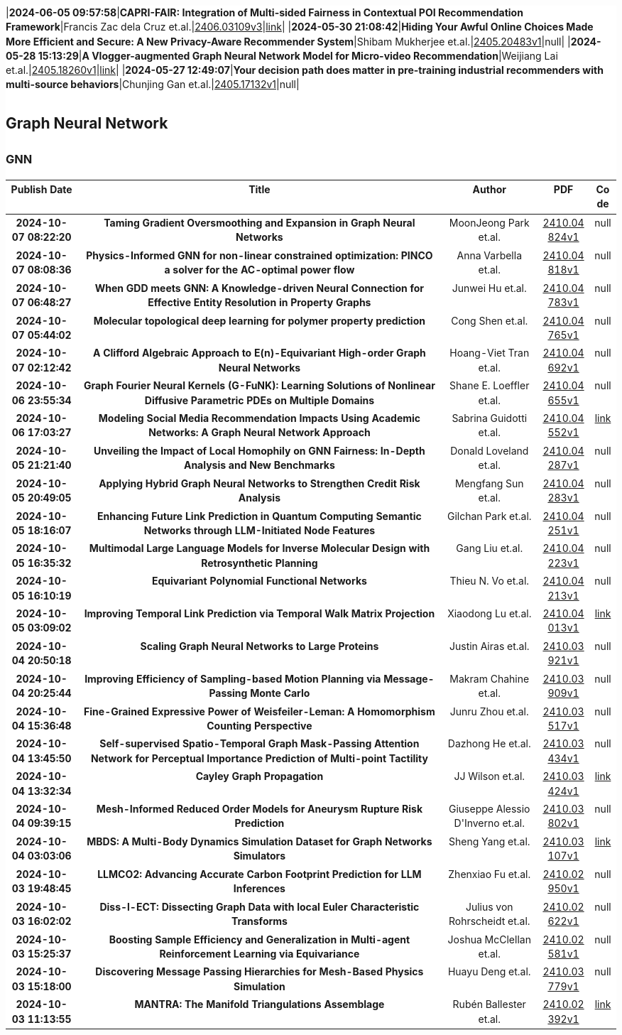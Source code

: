 |**2024-06-05 09:57:58**|**CAPRI-FAIR: Integration of Multi-sided Fairness in Contextual POI   Recommendation Framework**|Francis Zac dela Cruz et.al.|[2406.03109v3](http://arxiv.org/abs/2406.03109v3)|[link](https://github.com/cruiseresearchgroup/CAPRI-FAIR)|
|**2024-05-30 21:08:42**|**Hiding Your Awful Online Choices Made More Efficient and Secure: A New   Privacy-Aware Recommender System**|Shibam Mukherjee et.al.|[2405.20483v1](http://arxiv.org/abs/2405.20483v1)|null|
|**2024-05-28 15:13:29**|**A Vlogger-augmented Graph Neural Network Model for Micro-video   Recommendation**|Weijiang Lai et.al.|[2405.18260v1](http://arxiv.org/abs/2405.18260v1)|[link](https://github.com/laiweijiang/VAGNN)|
|**2024-05-27 12:49:07**|**Your decision path does matter in pre-training industrial recommenders   with multi-source behaviors**|Chunjing Gan et.al.|[2405.17132v1](http://arxiv.org/abs/2405.17132v1)|null|

## Graph Neural Network

### GNN
|Publish Date|Title|Author|PDF|Code|
| :---: | :---: | :---: | :---: | :---: |
|**2024-10-07 08:22:20**|**Taming Gradient Oversmoothing and Expansion in Graph Neural Networks**|MoonJeong Park et.al.|[2410.04824v1](http://arxiv.org/abs/2410.04824v1)|null|
|**2024-10-07 08:08:36**|**Physics-Informed GNN for non-linear constrained optimization: PINCO a   solver for the AC-optimal power flow**|Anna Varbella et.al.|[2410.04818v1](http://arxiv.org/abs/2410.04818v1)|null|
|**2024-10-07 06:48:27**|**When GDD meets GNN: A Knowledge-driven Neural Connection for Effective   Entity Resolution in Property Graphs**|Junwei Hu et.al.|[2410.04783v1](http://arxiv.org/abs/2410.04783v1)|null|
|**2024-10-07 05:44:02**|**Molecular topological deep learning for polymer property prediction**|Cong Shen et.al.|[2410.04765v1](http://arxiv.org/abs/2410.04765v1)|null|
|**2024-10-07 02:12:42**|**A Clifford Algebraic Approach to E(n)-Equivariant High-order Graph   Neural Networks**|Hoang-Viet Tran et.al.|[2410.04692v1](http://arxiv.org/abs/2410.04692v1)|null|
|**2024-10-06 23:55:34**|**Graph Fourier Neural Kernels (G-FuNK): Learning Solutions of Nonlinear   Diffusive Parametric PDEs on Multiple Domains**|Shane E. Loeffler et.al.|[2410.04655v1](http://arxiv.org/abs/2410.04655v1)|null|
|**2024-10-06 17:03:27**|**Modeling Social Media Recommendation Impacts Using Academic Networks: A   Graph Neural Network Approach**|Sabrina Guidotti et.al.|[2410.04552v1](http://arxiv.org/abs/2410.04552v1)|[link](https://github.com/DimNeuroLab/academic_network_project)|
|**2024-10-05 21:21:40**|**Unveiling the Impact of Local Homophily on GNN Fairness: In-Depth   Analysis and New Benchmarks**|Donald Loveland et.al.|[2410.04287v1](http://arxiv.org/abs/2410.04287v1)|null|
|**2024-10-05 20:49:05**|**Applying Hybrid Graph Neural Networks to Strengthen Credit Risk Analysis**|Mengfang Sun et.al.|[2410.04283v1](http://arxiv.org/abs/2410.04283v1)|null|
|**2024-10-05 18:16:07**|**Enhancing Future Link Prediction in Quantum Computing Semantic Networks   through LLM-Initiated Node Features**|Gilchan Park et.al.|[2410.04251v1](http://arxiv.org/abs/2410.04251v1)|null|
|**2024-10-05 16:35:32**|**Multimodal Large Language Models for Inverse Molecular Design with   Retrosynthetic Planning**|Gang Liu et.al.|[2410.04223v1](http://arxiv.org/abs/2410.04223v1)|null|
|**2024-10-05 16:10:19**|**Equivariant Polynomial Functional Networks**|Thieu N. Vo et.al.|[2410.04213v1](http://arxiv.org/abs/2410.04213v1)|null|
|**2024-10-05 03:09:02**|**Improving Temporal Link Prediction via Temporal Walk Matrix Projection**|Xiaodong Lu et.al.|[2410.04013v1](http://arxiv.org/abs/2410.04013v1)|[link](https://github.com/lxd99/tpnet)|
|**2024-10-04 20:50:18**|**Scaling Graph Neural Networks to Large Proteins**|Justin Airas et.al.|[2410.03921v1](http://arxiv.org/abs/2410.03921v1)|null|
|**2024-10-04 20:25:44**|**Improving Efficiency of Sampling-based Motion Planning via   Message-Passing Monte Carlo**|Makram Chahine et.al.|[2410.03909v1](http://arxiv.org/abs/2410.03909v1)|null|
|**2024-10-04 15:36:48**|**Fine-Grained Expressive Power of Weisfeiler-Leman: A Homomorphism   Counting Perspective**|Junru Zhou et.al.|[2410.03517v1](http://arxiv.org/abs/2410.03517v1)|null|
|**2024-10-04 13:45:50**|**Self-supervised Spatio-Temporal Graph Mask-Passing Attention Network for   Perceptual Importance Prediction of Multi-point Tactility**|Dazhong He et.al.|[2410.03434v1](http://arxiv.org/abs/2410.03434v1)|null|
|**2024-10-04 13:32:34**|**Cayley Graph Propagation**|JJ Wilson et.al.|[2410.03424v1](http://arxiv.org/abs/2410.03424v1)|[link](https://github.com/josephjwilson/cayley_graph_propagation)|
|**2024-10-04 09:39:15**|**Mesh-Informed Reduced Order Models for Aneurysm Rupture Risk Prediction**|Giuseppe Alessio D'Inverno et.al.|[2410.03802v1](http://arxiv.org/abs/2410.03802v1)|null|
|**2024-10-04 03:03:06**|**MBDS: A Multi-Body Dynamics Simulation Dataset for Graph Networks   Simulators**|Sheng Yang et.al.|[2410.03107v1](http://arxiv.org/abs/2410.03107v1)|[link](https://github.com/sherlocktein/mbds)|
|**2024-10-03 19:48:45**|**LLMCO2: Advancing Accurate Carbon Footprint Prediction for LLM   Inferences**|Zhenxiao Fu et.al.|[2410.02950v1](http://arxiv.org/abs/2410.02950v1)|null|
|**2024-10-03 16:02:02**|**Diss-l-ECT: Dissecting Graph Data with local Euler Characteristic   Transforms**|Julius von Rohrscheidt et.al.|[2410.02622v1](http://arxiv.org/abs/2410.02622v1)|null|
|**2024-10-03 15:25:37**|**Boosting Sample Efficiency and Generalization in Multi-agent   Reinforcement Learning via Equivariance**|Joshua McClellan et.al.|[2410.02581v1](http://arxiv.org/abs/2410.02581v1)|null|
|**2024-10-03 15:18:00**|**Discovering Message Passing Hierarchies for Mesh-Based Physics   Simulation**|Huayu Deng et.al.|[2410.03779v1](http://arxiv.org/abs/2410.03779v1)|null|
|**2024-10-03 11:13:55**|**MANTRA: The Manifold Triangulations Assemblage**|Rubén Ballester et.al.|[2410.02392v1](http://arxiv.org/abs/2410.02392v1)|[link](https://github.com/aidos-lab/MANTRA)|